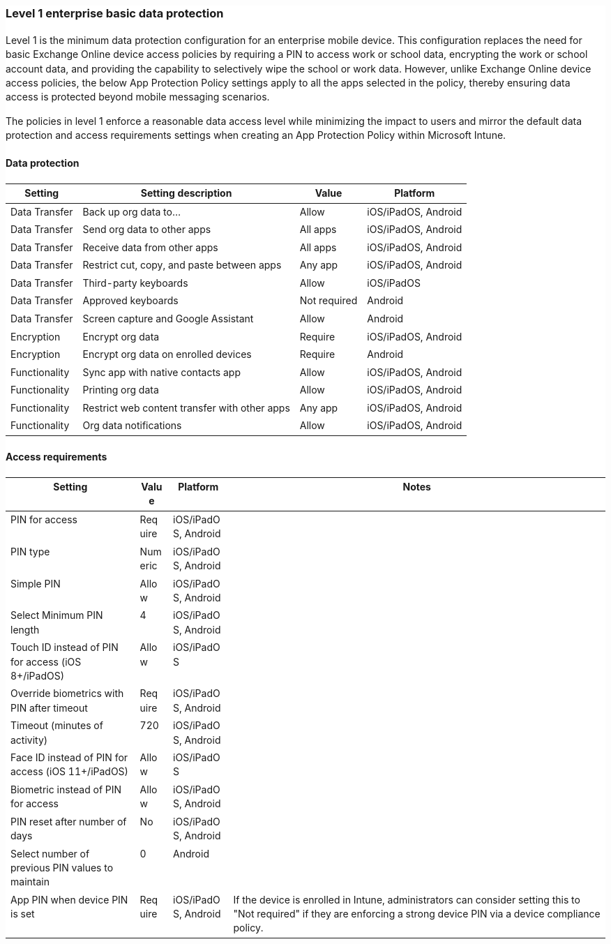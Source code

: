 ### Level 1 enterprise basic data protection

Level 1 is the minimum data protection configuration for an enterprise mobile device. This configuration replaces the need for basic Exchange Online device access policies by requiring a PIN to access work or school data, encrypting the work or school account data, and providing the capability to selectively wipe the school or work data. However, unlike Exchange Online device access policies, the below App Protection Policy settings apply to all the apps selected in the policy, thereby ensuring data access is protected beyond mobile messaging scenarios.

The policies in level 1 enforce a reasonable data access level while minimizing the impact to users and mirror the default data protection and access requirements settings when creating an App Protection Policy within Microsoft Intune.  

#### Data protection

| Setting | Setting description |             Value  |             Platform        |
|-----------------|--------------------------------------------------------|-----------------------|----------------------------------------|
| Data   Transfer |             Back up org data to…  |             Allow  |             iOS/iPadOS, Android        |
| Data   Transfer |       Send org   data to other apps  |             All apps  |             iOS/iPadOS, Android        |
| Data   Transfer |       Receive   data from other apps  |             All apps  |             iOS/iPadOS, Android        |
| Data   Transfer |       Restrict   cut, copy, and paste between apps  |             Any app  |             iOS/iPadOS, Android        |
| Data   Transfer |       Third-party keyboards  |             Allow  |             iOS/iPadOS        |
| Data   Transfer |       Approved keyboards  |             Not required  |             Android        |
| Data   Transfer |       Screen   capture and Google Assistant  |             Allow  |             Android        |
| Encryption |             Encrypt org data  |             Require  |             iOS/iPadOS, Android        |
| Encryption |       Encrypt   org data on enrolled devices  |             Require  |             Android        |
| Functionality  |             Sync app with native contacts app  |             Allow  |             iOS/iPadOS, Android        |
| Functionality  |       Printing   org data  |             Allow  |             iOS/iPadOS, Android        |
| Functionality  |       Restrict   web content transfer with other apps  |             Any app  |             iOS/iPadOS, Android        |
| Functionality  |       Org data notifications  |             Allow  |             iOS/iPadOS, Android        |

#### Access requirements

| Setting  | Value  | Platform  | Notes  |
|----------------------------------------------------------------|---------------|----------------------|----------------------------------------------------------------------------------------------------------------------------------------------------------------------------|
| PIN for access  | Require  | iOS/iPadOS, Android  |   |
| PIN type  | Numeric  | iOS/iPadOS, Android  |   |
| Simple PIN  | Allow  | iOS/iPadOS, Android  |   |
| Select Minimum PIN length  | 4  | iOS/iPadOS, Android  |   |
| Touch ID instead of PIN for access (iOS 8+/iPadOS)  | Allow  | iOS/iPadOS  |   |
| Override biometrics with PIN after timeout  | Require  | iOS/iPadOS, Android  |   |
| Timeout (minutes of activity)  | 720  | iOS/iPadOS, Android  |   |
| Face ID instead of PIN for access (iOS 11+/iPadOS)  | Allow  | iOS/iPadOS  |   |
| Biometric instead of PIN for access  | Allow  | iOS/iPadOS, Android  |   |
| PIN reset after number of days  | No  | iOS/iPadOS, Android  |   |
| Select number of previous PIN values to maintain  | 0  | Android  |   |
| App PIN when device PIN is set  | Require  | iOS/iPadOS, Android  | If the device is enrolled in Intune, administrators can consider setting this to "Not required" if they are enforcing a strong device PIN via a device compliance policy.  |